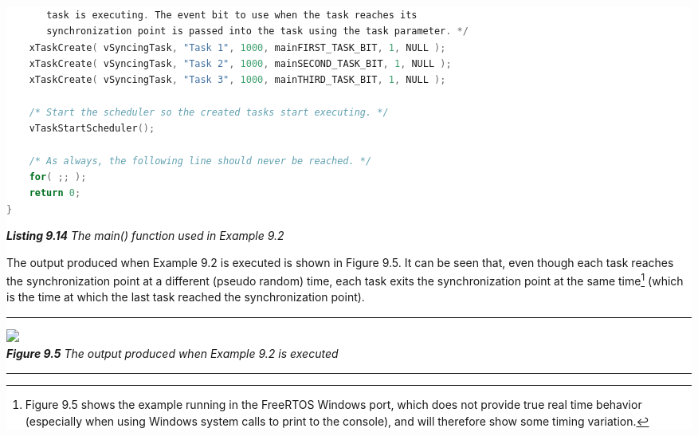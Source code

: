 ```c
       task is executing. The event bit to use when the task reaches its
       synchronization point is passed into the task using the task parameter. */
    xTaskCreate( vSyncingTask, "Task 1", 1000, mainFIRST_TASK_BIT, 1, NULL );
    xTaskCreate( vSyncingTask, "Task 2", 1000, mainSECOND_TASK_BIT, 1, NULL );
    xTaskCreate( vSyncingTask, "Task 3", 1000, mainTHIRD_TASK_BIT, 1, NULL );

    /* Start the scheduler so the created tasks start executing. */
    vTaskStartScheduler();

    /* As always, the following line should never be reached. */
    for( ;; );
    return 0;
}
```
***Listing 9.14*** *The main() function used in Example 9.2*

The output produced when Example 9.2 is executed is shown in Figure 9.5.
It can be seen that, even though each task reaches the synchronization
point at a different (pseudo random) time, each task exits the
synchronization point at the same time[^26] (which is the time at which
the last task reached the synchronization point).

[^26]: Figure 9.5 shows the example running in the FreeRTOS Windows port,
which does not provide true real time behavior (especially when
using Windows system calls to print to the console), and will
therefore show some timing variation.


<a name="fig9.5" title="Figure 9.5 The output produced when Example 9.2 is executed"></a>

* * *
![](media/image75.jpg)   
***Figure 9.5*** *The output produced when Example 9.2 is executed*
* * *



[^24]: `configTICK_TYPE_WIDTH_IN_BITS` configures the type used to hold the RTOS
[^25]: At the time of writing, this is the only way a single